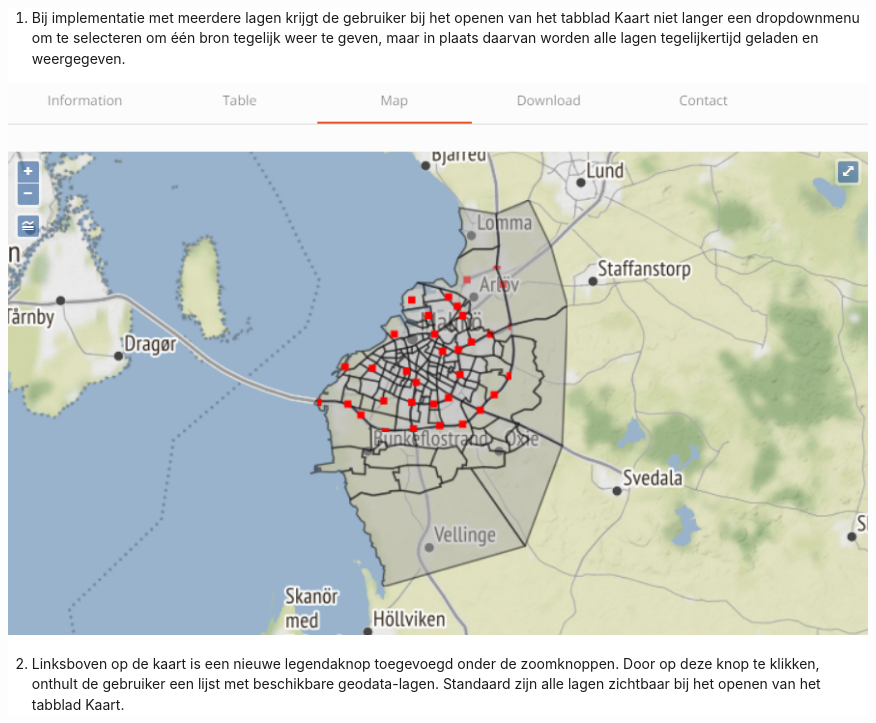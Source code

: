 1. Bij implementatie met meerdere lagen krijgt de gebruiker bij het openen van het tabblad Kaart niet langer een dropdownmenu om te selecteren om één bron tegelijk weer te geven, maar in plaats daarvan worden alle lagen tegelijkertijd geladen en weergegeven.

![imageStyle: Dataplatform Portal Map](assets/Dataplatform/PortalOverview/image1.png)

2. Linksboven op de kaart is een nieuwe legendaknop toegevoegd onder de zoomknoppen. Door op deze knop te klikken, onthult de gebruiker een lijst met beschikbare geodata-lagen. Standaard zijn alle lagen zichtbaar bij het openen van het tabblad Kaart.
